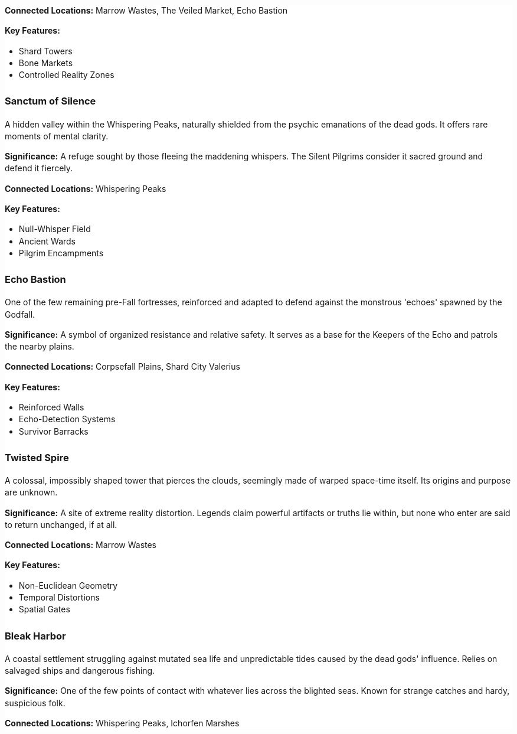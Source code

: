 **Connected Locations:** Marrow Wastes, The Veiled Market, Echo Bastion

**Key Features:**
- Shard Towers
- Bone Markets
- Controlled Reality Zones
### Sanctum of Silence
A hidden valley within the Whispering Peaks, naturally shielded from the psychic emanations of the dead gods. It offers rare moments of mental clarity.

**Significance:** A refuge sought by those fleeing the maddening whispers. The Silent Pilgrims consider it sacred ground and defend it fiercely.

**Connected Locations:** Whispering Peaks

**Key Features:**
- Null-Whisper Field
- Ancient Wards
- Pilgrim Encampments
### Echo Bastion
One of the few remaining pre-Fall fortresses, reinforced and adapted to defend against the monstrous 'echoes' spawned by the Godfall.

**Significance:** A symbol of organized resistance and relative safety. It serves as a base for the Keepers of the Echo and patrols the nearby plains.

**Connected Locations:** Corpsefall Plains, Shard City Valerius

**Key Features:**
- Reinforced Walls
- Echo-Detection Systems
- Survivor Barracks
### Twisted Spire
A colossal, impossibly shaped tower that pierces the clouds, seemingly made of warped space-time itself. Its origins and purpose are unknown.

**Significance:** A site of extreme reality distortion. Legends claim powerful artifacts or truths lie within, but none who enter are said to return unchanged, if at all.

**Connected Locations:** Marrow Wastes

**Key Features:**
- Non-Euclidean Geometry
- Temporal Distortions
- Spatial Gates
### Bleak Harbor
A coastal settlement struggling against mutated sea life and unpredictable tides caused by the dead gods' influence. Relies on salvaged ships and dangerous fishing.

**Significance:** One of the few points of contact with whatever lies across the blighted seas. Known for strange catches and hardy, suspicious folk.

**Connected Locations:** Whispering Peaks, Ichorfen Marshes
